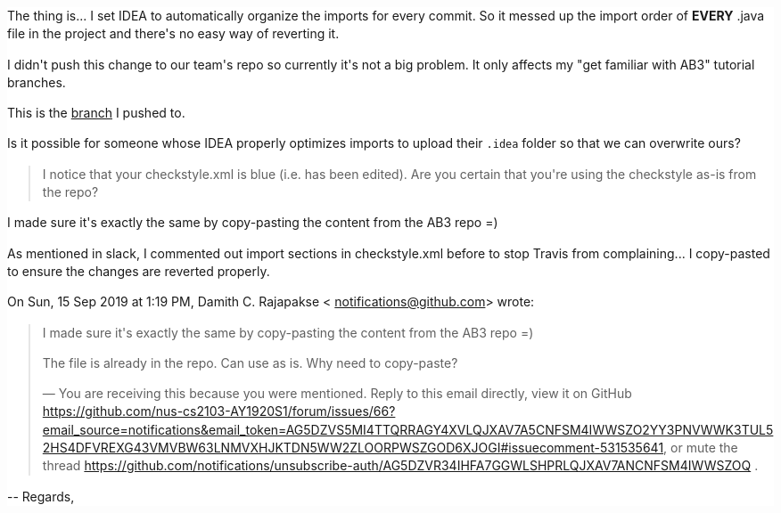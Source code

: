 
The thing is... I set IDEA to automatically organize the imports for every commit. So it messed up the import order of **EVERY** .java file in the project and there's no easy way of reverting it.



I didn't push this change to our team's repo so currently it's not a big problem. It only affects my "get familiar with AB3" tutorial branches.



This is the [branch](https://github.com/le0tan/main/tree/tutorial-adding-command) I pushed to.
</panel>

<panel header="**10 :fas-comment:**" popup-url="https://github.com/nus-cs2103-AY1920S1/forum/issues/66#issuecomment-531533678" expanded>

Is it possible for someone whose IDEA properly optimizes imports to upload their `.idea` folder so that we can overwrite ours?
</panel>

<panel header="**11 :fas-comment:**" popup-url="https://github.com/nus-cs2103-AY1920S1/forum/issues/66#issuecomment-531535544" expanded>

> I notice that your checkstyle.xml is blue (i.e. has been edited). Are you certain that you're using the checkstyle as-is from the repo?



I made sure it's exactly the same by copy-pasting the content from the AB3 repo =)
</panel>

<panel header="**12 :fas-comment:**" popup-url="https://github.com/nus-cs2103-AY1920S1/forum/issues/66#issuecomment-531535778" expanded>

As mentioned in slack, I commented out import sections in checkstyle.xml
before to stop Travis from complaining... I copy-pasted to ensure the
changes are reverted properly.

On Sun, 15 Sep 2019 at 1:19 PM, Damith C. Rajapakse <
notifications@github.com> wrote:

> I made sure it's exactly the same by copy-pasting the content from the AB3
> repo =)
>
> The file is already in the repo. Can use as is. Why need to copy-paste?
>
> —
> You are receiving this because you were mentioned.
> Reply to this email directly, view it on GitHub
> <https://github.com/nus-cs2103-AY1920S1/forum/issues/66?email_source=notifications&email_token=AG5DZVS5MI4TTQRRAGY4XVLQJXAV7A5CNFSM4IWWSZO2YY3PNVWWK3TUL52HS4DFVREXG43VMVBW63LNMVXHJKTDN5WW2ZLOORPWSZGOD6XJOGI#issuecomment-531535641>,
> or mute the thread
> <https://github.com/notifications/unsubscribe-auth/AG5DZVR34IHFA7GGWLSHPRLQJXAV7ANCNFSM4IWWSZOQ>
> .
>
-- 
Regards,
